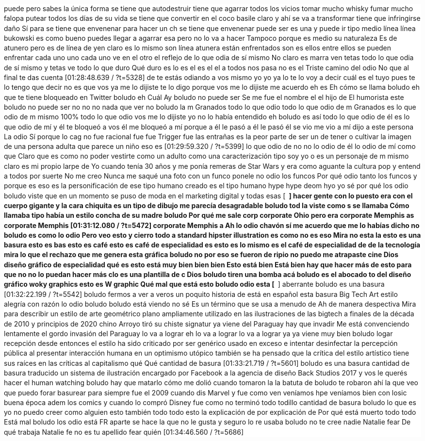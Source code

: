 puede pero sabes la única forma se tiene que autodestruir tiene que agarrar todos los vicios tomar mucho whisky fumar mucho falopa putear todos los días de su vida se tiene que convertir en el coco basile claro y ahí se va a transformar tiene que infringirse daño Sí para se tiene que envenenar para hacer un ch se tiene que envenenar puede ser es una y puede ir tipo medio línea línea bukowski es como bueno puedes llegar a agarrar esa pero no lo va a hacer Tampoco porque es medio su naturaleza Es de atunero pero es de línea de yen claro es lo mismo son línea atunera están enfrentados son es ellos entre ellos se pueden enfrentar cada uno uno cada uno ve en el otro el reflejo de lo que odia de sí mismo No claro es marra ven tetas todo lo que odia de sí mismo y tetas ve todo lo que duro Qué duro es lo es el es el el a todos nos pasa no es el Triste camino del odio No que al final te das cuenta 
[01:28:48.639 / ?t=5328]
de te estás odiando a vos mismo yo yo ya lo te lo voy a decir cuál es el tuyo pues te lo tengo que decir no es que vos ya me lo dijiste te lo digo porque vos me lo dijiste me acuerdo eh es Eh cómo se llama boludo eh que te tiene bloqueado en Twitter boludo eh Cuál Ay boludo no puede ser Se me fue el nombre el el hijo de El humorista este boludo no puede ser no no no nada que ver no boludo la m Granados todo lo que odio todo lo que odio de m Granados es lo que odio de m mismo 100% todo lo que odio vos me lo dijiste yo no lo había entendido eh boludo es así todo lo que odio de él es lo que odio de mí y él te bloqueó a vos él me bloqueó a mí porque a él le pasó a él le pasó él se vio me vio a mí dijo a este persona La odio Sí porque lo cag no fue racional fue fue Trigger fue las entrañas es la peor parte de ser un de tener o cultivar la imagen de una persona adulta que parece un niño eso es 
[01:29:59.320 / ?t=5399]
lo que odio de no no lo odio de él lo odio de mí como que Claro que es como no poder vestirte como un adulto como una caracterización tipo soy yo o es un personaje de m mismo claro es mi propio larpe de Yo cuando tenía 30 años y me ponía remeras de Star Wars y era como aguante la cultura pop y entend a todos por suerte No me creo Nunca me saqué una foto con un funco ponele no odio los funcos Por qué odio tanto los funcos y porque es eso es la personificación de ese tipo humano creado es el tipo humano hype hype deom hyo yo sé por qué los odio boludo viste que en un momento se puso de moda en el marketing digital y todas esas [&nbsp;__&nbsp;] hacer gente con lo puesto era con el cuerpo gigante y la cara chiquita es un tipo de dibujo me parecía desagradable boludo tod la viste como s se llamaba Cómo llamaba tipo había un estilo concha de su madre boludo Por qué me sale corp corporate Ohio pero era corporate Memphis as corporate Memphis 
[01:31:12.080 / ?t=5472]
corporate Memphis a Ah lo odio chavón sí me acuerdo que me lo habías dicho no boludo es como lo odio Pero veo esto y cierro todo a standard hipster illustration es como no es eso Mira no esta la esto es una basura esto es bas esto es café esto es café de especialidad es esto es lo mismo es el café de especialidad de de la tecnología mira lo que el rechazo que me genera esta gráfica boludo no por eso se fueron de ripio no puedo me atrapaste cine Dios diseño gráfico de especialidad qué es esto está muy bien bien bien Esto está bien Está bien hay que hacer más de esto para que no no lo puedan hacer más clo es una plantilla de c Dios boludo tiren una bomba acá boludo es el abocado to del diseño gráfico woky graphics esto es W graphic Qué mal que está esto boludo odio esta [&nbsp;__&nbsp;] aberrante boludo es una basura 
[01:32:22.199 / ?t=5542]
boludo fermos a ver a veros un poquito historia de está en español esta basura Big Tech Art estilo alegría con razón lo odio boludo boludo está viendo no sé Es un término que se usa a menudo de Ah de manera despectiva Mira para describir un estilo de arte geométrico plano ampliamente utilizado en las ilustraciones de las bigtech a finales de la década de 2010 y principios de 2020 chino Arroyo tiró su chiste signatur ya viene del Paraguay hay que invadir Me está convenciendo lentamente el gordo invasión del Paraguay lo va a lograr eh lo va a lograr lo va a lograr ya ya viene muy bien boludo logar recepción desde entonces el estilo ha sido criticado por ser genérico usado en exceso e intentar desinfectar la percepción pública al presentar interacción humana en un optimismo utópico también se ha pensado que la crítica del estilo artístico tiene sus raíces en las críticas al capitalismo qué Qué cantidad de basura 
[01:33:21.719 / ?t=5601]
boludo es una basura cantidad de basura traducido un sistema de ilustración encargado por Facebook a la agencia de diseño Back Studios 2017 y vos le querés hacer el human watching boludo hay que matarlo cómo me dolió cuando tomaron la la batuta de boludo te robaron ahí la que veo que puedo forar basurear para siempre fue el 2009 cuando dis Marvel y fue como ven veníamos hpe veníamos bien con losic buena época adem los comics y cuando lo compró Disney fue como no terminó todo todillo cantidad de basura boludo lo que es yo no puedo creer como alguien esto también todo todo esto la explicación de por explicación de Por qué está muerto todo todo Está mal boludo los odio está FR aparte se hace la que no le gusta y seguro lo re usaba boludo no te cree nadie Natalie fear De qué trabaja Natalie fe no es tu apellido fear quién 
[01:34:46.560 / ?t=5686]